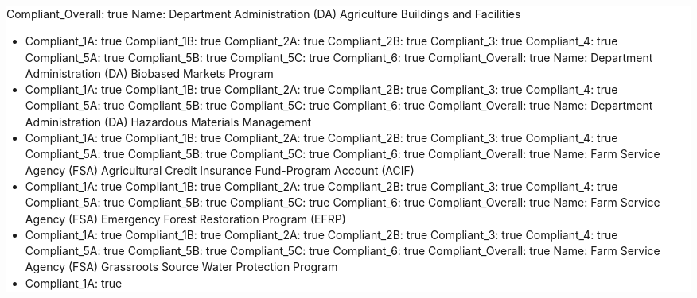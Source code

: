  Compliant_Overall: true
  Name: Department Administration (DA) Agriculture Buildings and Facilities
- Compliant_1A: true
  Compliant_1B: true
  Compliant_2A: true
  Compliant_2B: true
  Compliant_3: true
  Compliant_4: true
  Compliant_5A: true
  Compliant_5B: true
  Compliant_5C: true
  Compliant_6: true
  Compliant_Overall: true
  Name: Department Administration (DA) Biobased Markets Program
- Compliant_1A: true
  Compliant_1B: true
  Compliant_2A: true
  Compliant_2B: true
  Compliant_3: true
  Compliant_4: true
  Compliant_5A: true
  Compliant_5B: true
  Compliant_5C: true
  Compliant_6: true
  Compliant_Overall: true
  Name: Department Administration (DA) Hazardous Materials Management
- Compliant_1A: true
  Compliant_1B: true
  Compliant_2A: true
  Compliant_2B: true
  Compliant_3: true
  Compliant_4: true
  Compliant_5A: true
  Compliant_5B: true
  Compliant_5C: true
  Compliant_6: true
  Compliant_Overall: true
  Name: Farm Service Agency (FSA) Agricultural Credit Insurance Fund-Program Account
    (ACIF)
- Compliant_1A: true
  Compliant_1B: true
  Compliant_2A: true
  Compliant_2B: true
  Compliant_3: true
  Compliant_4: true
  Compliant_5A: true
  Compliant_5B: true
  Compliant_5C: true
  Compliant_6: true
  Compliant_Overall: true
  Name: Farm Service Agency (FSA) Emergency Forest Restoration Program (EFRP)
- Compliant_1A: true
  Compliant_1B: true
  Compliant_2A: true
  Compliant_2B: true
  Compliant_3: true
  Compliant_4: true
  Compliant_5A: true
  Compliant_5B: true
  Compliant_5C: true
  Compliant_6: true
  Compliant_Overall: true
  Name: Farm Service Agency (FSA) Grassroots Source Water Protection Program
- Compliant_1A: true